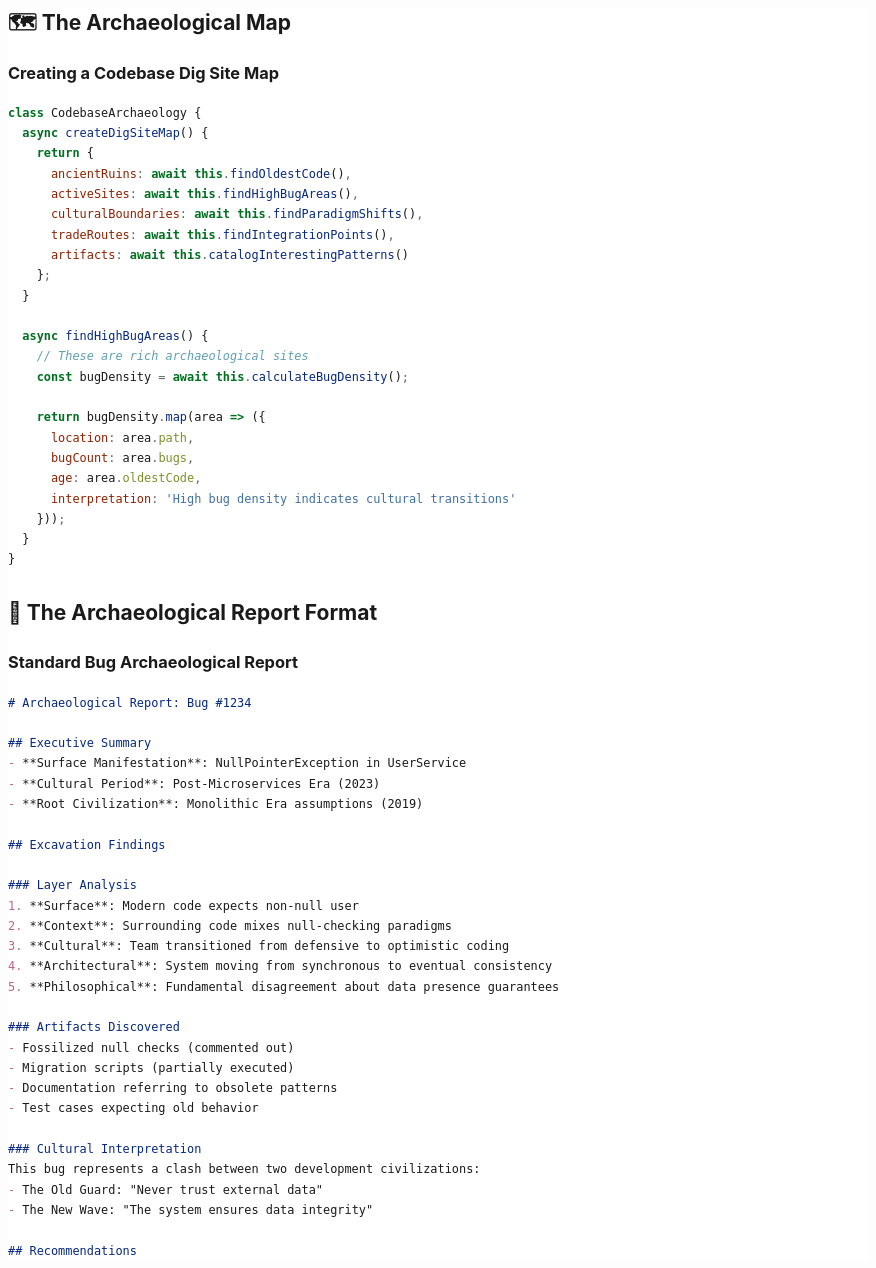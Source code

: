 ## 🗺️ The Archaeological Map

### Creating a Codebase Dig Site Map

```javascript
class CodebaseArchaeology {
  async createDigSiteMap() {
    return {
      ancientRuins: await this.findOldestCode(),
      activeSites: await this.findHighBugAreas(),
      culturalBoundaries: await this.findParadigmShifts(),
      tradeRoutes: await this.findIntegrationPoints(),
      artifacts: await this.catalogInterestingPatterns()
    };
  }
  
  async findHighBugAreas() {
    // These are rich archaeological sites
    const bugDensity = await this.calculateBugDensity();
    
    return bugDensity.map(area => ({
      location: area.path,
      bugCount: area.bugs,
      age: area.oldestCode,
      interpretation: 'High bug density indicates cultural transitions'
    }));
  }
}
```

## 📜 The Archaeological Report Format

### Standard Bug Archaeological Report

```markdown
# Archaeological Report: Bug #1234

## Executive Summary
- **Surface Manifestation**: NullPointerException in UserService
- **Cultural Period**: Post-Microservices Era (2023)
- **Root Civilization**: Monolithic Era assumptions (2019)

## Excavation Findings

### Layer Analysis
1. **Surface**: Modern code expects non-null user
2. **Context**: Surrounding code mixes null-checking paradigms
3. **Cultural**: Team transitioned from defensive to optimistic coding
4. **Architectural**: System moving from synchronous to eventual consistency
5. **Philosophical**: Fundamental disagreement about data presence guarantees

### Artifacts Discovered
- Fossilized null checks (commented out)
- Migration scripts (partially executed)
- Documentation referring to obsolete patterns
- Test cases expecting old behavior

### Cultural Interpretation
This bug represents a clash between two development civilizations:
- The Old Guard: "Never trust external data"
- The New Wave: "The system ensures data integrity"

## Recommendations
```